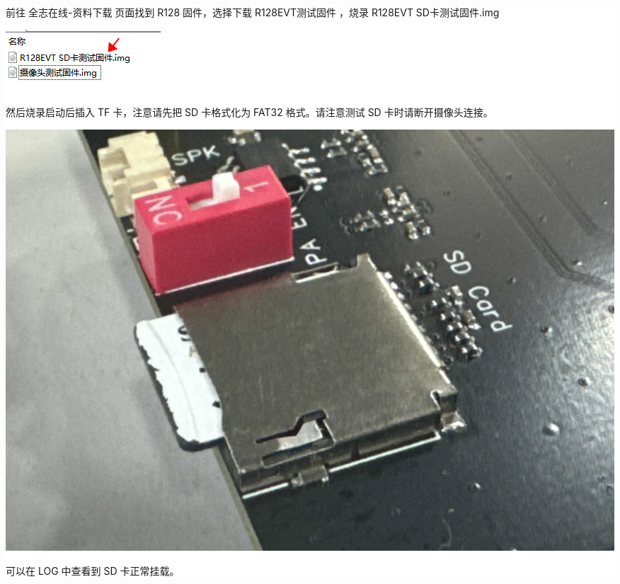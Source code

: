 前往 全志在线-资料下载 页面找到 R128 固件，选择下载 R128EVT测试固件 ，烧录 R128EVT SD卡测试固件.img

![image41](pic/part2/chapter3/image41.png)

然后烧录启动后插入 TF 卡，注意请先把 SD 卡格式化为 FAT32 格式。请注意测试 SD 卡时请断开摄像头连接。

![image42](pic/part2/chapter3/image42.png)

可以在 LOG 中查看到 SD 卡正常挂载。
